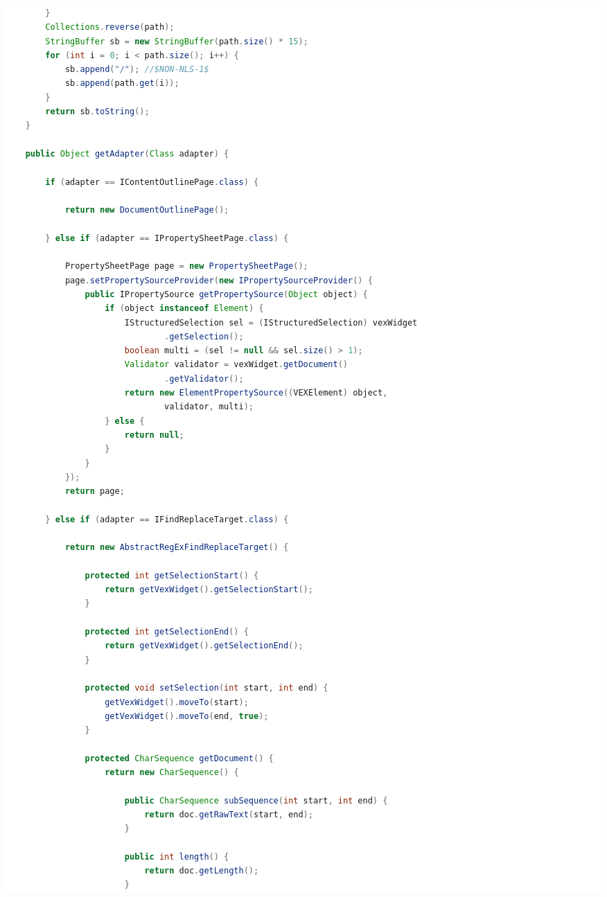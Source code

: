 ```java
		}
		Collections.reverse(path);
		StringBuffer sb = new StringBuffer(path.size() * 15);
		for (int i = 0; i < path.size(); i++) {
			sb.append("/"); //$NON-NLS-1$
			sb.append(path.get(i));
		}
		return sb.toString();
	}

	public Object getAdapter(Class adapter) {

		if (adapter == IContentOutlinePage.class) {

			return new DocumentOutlinePage();

		} else if (adapter == IPropertySheetPage.class) {

			PropertySheetPage page = new PropertySheetPage();
			page.setPropertySourceProvider(new IPropertySourceProvider() {
				public IPropertySource getPropertySource(Object object) {
					if (object instanceof Element) {
						IStructuredSelection sel = (IStructuredSelection) vexWidget
								.getSelection();
						boolean multi = (sel != null && sel.size() > 1);
						Validator validator = vexWidget.getDocument()
								.getValidator();
						return new ElementPropertySource((VEXElement) object,
								validator, multi);
					} else {
						return null;
					}
				}
			});
			return page;

		} else if (adapter == IFindReplaceTarget.class) {

			return new AbstractRegExFindReplaceTarget() {

				protected int getSelectionStart() {
					return getVexWidget().getSelectionStart();
				}

				protected int getSelectionEnd() {
					return getVexWidget().getSelectionEnd();
				}

				protected void setSelection(int start, int end) {
					getVexWidget().moveTo(start);
					getVexWidget().moveTo(end, true);
				}

				protected CharSequence getDocument() {
					return new CharSequence() {

						public CharSequence subSequence(int start, int end) {
							return doc.getRawText(start, end);
						}

						public int length() {
							return doc.getLength();
						}
```